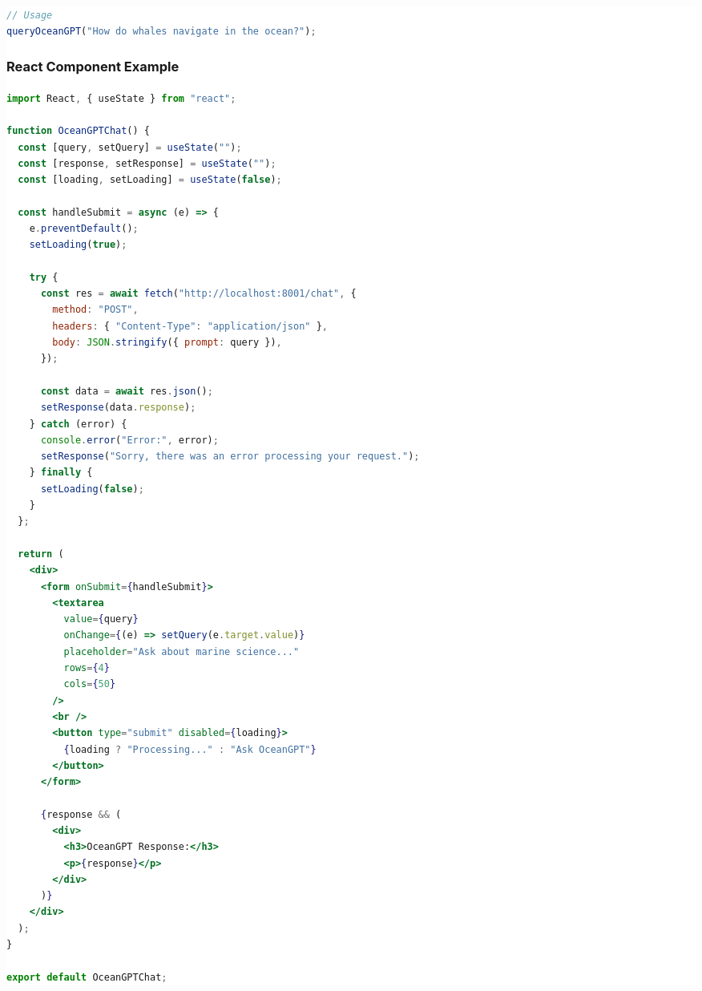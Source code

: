 ```javascript
// Usage
queryOceanGPT("How do whales navigate in the ocean?");
```

### React Component Example

```jsx
import React, { useState } from "react";

function OceanGPTChat() {
  const [query, setQuery] = useState("");
  const [response, setResponse] = useState("");
  const [loading, setLoading] = useState(false);

  const handleSubmit = async (e) => {
    e.preventDefault();
    setLoading(true);

    try {
      const res = await fetch("http://localhost:8001/chat", {
        method: "POST",
        headers: { "Content-Type": "application/json" },
        body: JSON.stringify({ prompt: query }),
      });

      const data = await res.json();
      setResponse(data.response);
    } catch (error) {
      console.error("Error:", error);
      setResponse("Sorry, there was an error processing your request.");
    } finally {
      setLoading(false);
    }
  };

  return (
    <div>
      <form onSubmit={handleSubmit}>
        <textarea
          value={query}
          onChange={(e) => setQuery(e.target.value)}
          placeholder="Ask about marine science..."
          rows={4}
          cols={50}
        />
        <br />
        <button type="submit" disabled={loading}>
          {loading ? "Processing..." : "Ask OceanGPT"}
        </button>
      </form>

      {response && (
        <div>
          <h3>OceanGPT Response:</h3>
          <p>{response}</p>
        </div>
      )}
    </div>
  );
}

export default OceanGPTChat;
```

